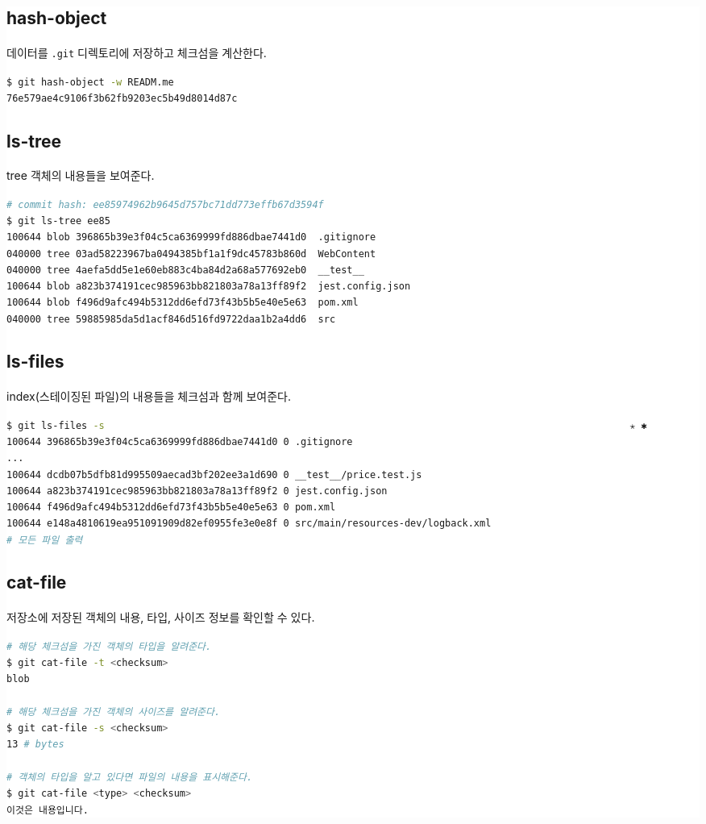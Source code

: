 ## hash-object

데이터를 `.git` 디렉토리에 저장하고 체크섬을 계산한다.

```bash
$ git hash-object -w READM.me
76e579ae4c9106f3b62fb9203ec5b49d8014d87c
```

## ls-tree

tree 객체의 내용들을 보여준다.

```bash
# commit hash: ee85974962b9645d757bc71dd773effb67d3594f
$ git ls-tree ee85
100644 blob 396865b39e3f04c5ca6369999fd886dbae7441d0  .gitignore
040000 tree 03ad58223967ba0494385bf1a1f9dc45783b860d  WebContent
040000 tree 4aefa5dd5e1e60eb883c4ba84d2a68a577692eb0  __test__
100644 blob a823b374191cec985963bb821803a78a13ff89f2  jest.config.json
100644 blob f496d9afc494b5312dd6efd73f43b5b5e40e5e63  pom.xml
040000 tree 59885985da5d1acf846d516fd9722daa1b2a4dd6  src
```

## ls-files

index(스테이징된 파일)의 내용들을 체크섬과 함께 보여준다.

```bash
$ git ls-files -s                                                                                           ✭ ✱
100644 396865b39e3f04c5ca6369999fd886dbae7441d0 0 .gitignore
...
100644 dcdb07b5dfb81d995509aecad3bf202ee3a1d690 0 __test__/price.test.js
100644 a823b374191cec985963bb821803a78a13ff89f2 0 jest.config.json
100644 f496d9afc494b5312dd6efd73f43b5b5e40e5e63 0 pom.xml
100644 e148a4810619ea951091909d82ef0955fe3e0e8f 0 src/main/resources-dev/logback.xml
# 모든 파일 출력
```

## cat-file

저장소에 저장된 객체의 내용, 타입, 사이즈 정보를 확인할 수 있다.

```bash
# 해당 체크섬을 가진 객체의 타입을 알려준다.
$ git cat-file -t <checksum>
blob

# 해당 체크섬을 가진 객체의 사이즈를 알려준다.
$ git cat-file -s <checksum>
13 # bytes

# 객체의 타입을 알고 있다면 파일의 내용을 표시해준다.
$ git cat-file <type> <checksum>
이것은 내용입니다.
```
